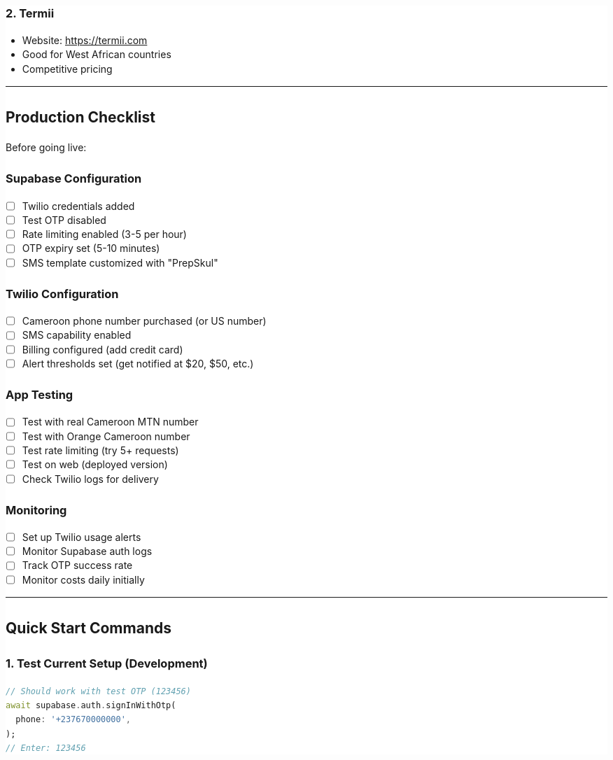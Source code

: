 ### 2. Termii
- Website: https://termii.com
- Good for West African countries
- Competitive pricing

---

## Production Checklist

Before going live:

### Supabase Configuration
- [ ] Twilio credentials added
- [ ] Test OTP disabled
- [ ] Rate limiting enabled (3-5 per hour)
- [ ] OTP expiry set (5-10 minutes)
- [ ] SMS template customized with "PrepSkul"

### Twilio Configuration
- [ ] Cameroon phone number purchased (or US number)
- [ ] SMS capability enabled
- [ ] Billing configured (add credit card)
- [ ] Alert thresholds set (get notified at $20, $50, etc.)

### App Testing
- [ ] Test with real Cameroon MTN number
- [ ] Test with Orange Cameroon number
- [ ] Test rate limiting (try 5+ requests)
- [ ] Test on web (deployed version)
- [ ] Check Twilio logs for delivery

### Monitoring
- [ ] Set up Twilio usage alerts
- [ ] Monitor Supabase auth logs
- [ ] Track OTP success rate
- [ ] Monitor costs daily initially

---

## Quick Start Commands

### 1. Test Current Setup (Development)
```dart
// Should work with test OTP (123456)
await supabase.auth.signInWithOtp(
  phone: '+237670000000',
);
// Enter: 123456
```
